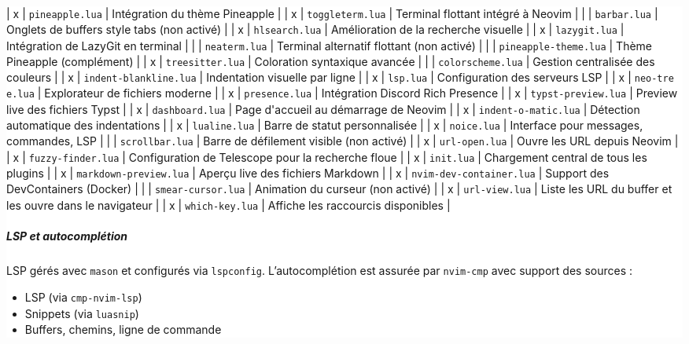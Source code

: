 | x      | `pineapple.lua`           | Intégration du thème Pineapple                                          |
| x      | `toggleterm.lua`          | Terminal flottant intégré à Neovim                                      |
|        | `barbar.lua`              | Onglets de buffers style tabs (non activé)                              |
| x      | `hlsearch.lua`            | Amélioration de la recherche visuelle                                   |
| x      | `lazygit.lua`             | Intégration de LazyGit en terminal                                       |
|        | `neaterm.lua`             | Terminal alternatif flottant (non activé)                               |
|        | `pineapple-theme.lua`     | Thème Pineapple (complément)                                            |
| x      | `treesitter.lua`          | Coloration syntaxique avancée                                           |
|        | `colorscheme.lua`         | Gestion centralisée des couleurs                                        |
| x      | `indent-blankline.lua`    | Indentation visuelle par ligne                                          |
| x      | `lsp.lua`                 | Configuration des serveurs LSP                                          |
| x      | `neo-tree.lua`            | Explorateur de fichiers moderne                                         |
| x      | `presence.lua`            | Intégration Discord Rich Presence                                       |
| x      | `typst-preview.lua`       | Preview live des fichiers Typst                                         |
| x      | `dashboard.lua`           | Page d'accueil au démarrage de Neovim                                   |
| x      | `indent-o-matic.lua`      | Détection automatique des indentations                                  |
| x      | `lualine.lua`             | Barre de statut personnalisée                                           |
| x      | `noice.lua`               | Interface pour messages, commandes, LSP                                 |
|        | `scrollbar.lua`           | Barre de défilement visible (non activé)                                |
| x      | `url-open.lua`            | Ouvre les URL depuis Neovim                                             |
| x      | `fuzzy-finder.lua`        | Configuration de Telescope pour la recherche floue                      |
| x      | `init.lua`                | Chargement central de tous les plugins                                  |
| x      | `markdown-preview.lua`    | Aperçu live des fichiers Markdown                                       |
| x      | `nvim-dev-container.lua`  | Support des DevContainers (Docker)                                      |
|        | `smear-cursor.lua`        | Animation du curseur (non activé)                                       |
| x      | `url-view.lua`            | Liste les URL du buffer et les ouvre dans le navigateur                 |
| x      | `which-key.lua`           | Affiche les raccourcis disponibles                                      |



##### LSP et autocomplétion

LSP gérés avec `mason` et configurés via `lspconfig`. L’autocomplétion est assurée par `nvim-cmp` avec support des sources :
- LSP (via `cmp-nvim-lsp`)
- Snippets (via `luasnip`)
- Buffers, chemins, ligne de commande
